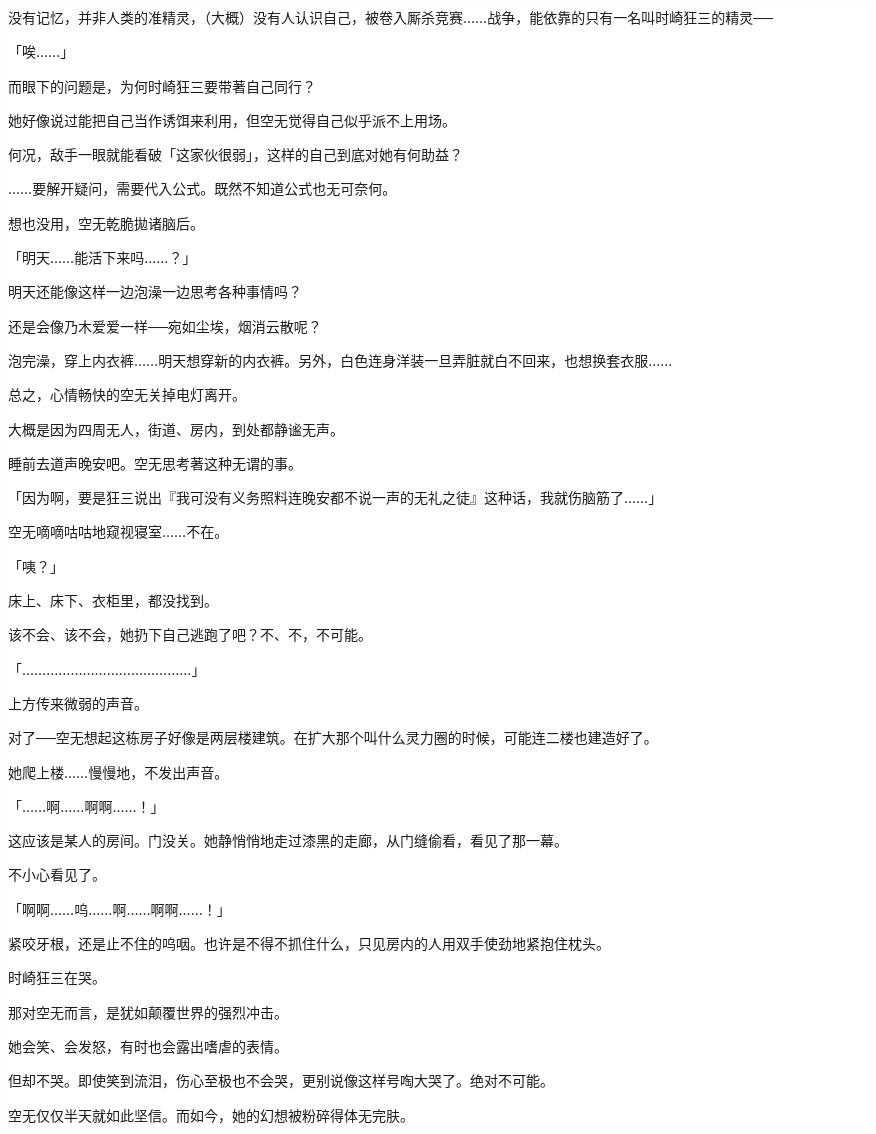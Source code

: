 没有记忆，并非人类的准精灵，（大概）没有人认识自己，被卷入厮杀竞赛……战争，能依靠的只有一名叫时崎狂三的精灵──

「唉……」

而眼下的问题是，为何时崎狂三要带著自己同行？

她好像说过能把自己当作诱饵来利用，但空无觉得自己似乎派不上用场。

何况，敌手一眼就能看破「这家伙很弱」，这样的自己到底对她有何助益？

……要解开疑问，需要代入公式。既然不知道公式也无可奈何。

想也没用，空无乾脆拋诸脑后。

「明天……能活下来吗……？」

明天还能像这样一边泡澡一边思考各种事情吗？

还是会像乃木爱爱一样──宛如尘埃，烟消云散呢？

泡完澡，穿上内衣裤……明天想穿新的内衣裤。另外，白色连身洋装一旦弄脏就白不回来，也想换套衣服……

总之，心情畅快的空无关掉电灯离开。

大概是因为四周无人，街道、房内，到处都静谧无声。

睡前去道声晚安吧。空无思考著这种无谓的事。

「因为啊，要是狂三说出『我可没有义务照料连晚安都不说一声的无礼之徒』这种话，我就伤脑筋了……」

空无嘀嘀咕咕地窥视寝室……不在。

「咦？」

床上、床下、衣柜里，都没找到。

该不会、该不会，她扔下自己逃跑了吧？不、不，不可能。

「……………………………………」

上方传来微弱的声音。

对了──空无想起这栋房子好像是两层楼建筑。在扩大那个叫什么灵力圈的时候，可能连二楼也建造好了。

她爬上楼……慢慢地，不发出声音。

「……啊……啊啊……！」

这应该是某人的房间。门没关。她静悄悄地走过漆黑的走廊，从门缝偷看，看见了那一幕。

不小心看见了。

「啊啊……呜……啊……啊啊……！」

紧咬牙根，还是止不住的呜咽。也许是不得不抓住什么，只见房内的人用双手使劲地紧抱住枕头。

时崎狂三在哭。

那对空无而言，是犹如颠覆世界的强烈冲击。

她会笑、会发怒，有时也会露出嗜虐的表情。

但却不哭。即使笑到流泪，伤心至极也不会哭，更别说像这样号啕大哭了。绝对不可能。

空无仅仅半天就如此坚信。而如今，她的幻想被粉碎得体无完肤。
